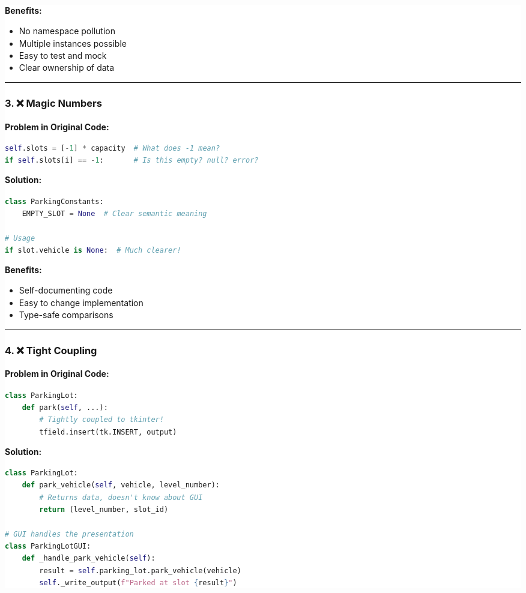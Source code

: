 **Benefits:**
- No namespace pollution
- Multiple instances possible
- Easy to test and mock
- Clear ownership of data

---

### 3. ❌ **Magic Numbers**

**Problem in Original Code:**
```python
self.slots = [-1] * capacity  # What does -1 mean?
if self.slots[i] == -1:       # Is this empty? null? error?
```

**Solution:**
```python
class ParkingConstants:
    EMPTY_SLOT = None  # Clear semantic meaning

# Usage
if slot.vehicle is None:  # Much clearer!
```

**Benefits:**
- Self-documenting code
- Easy to change implementation
- Type-safe comparisons

---

### 4. ❌ **Tight Coupling**

**Problem in Original Code:**
```python
class ParkingLot:
    def park(self, ...):
        # Tightly coupled to tkinter!
        tfield.insert(tk.INSERT, output)
```

**Solution:**
```python
class ParkingLot:
    def park_vehicle(self, vehicle, level_number):
        # Returns data, doesn't know about GUI
        return (level_number, slot_id)

# GUI handles the presentation
class ParkingLotGUI:
    def _handle_park_vehicle(self):
        result = self.parking_lot.park_vehicle(vehicle)
        self._write_output(f"Parked at slot {result}")
```
